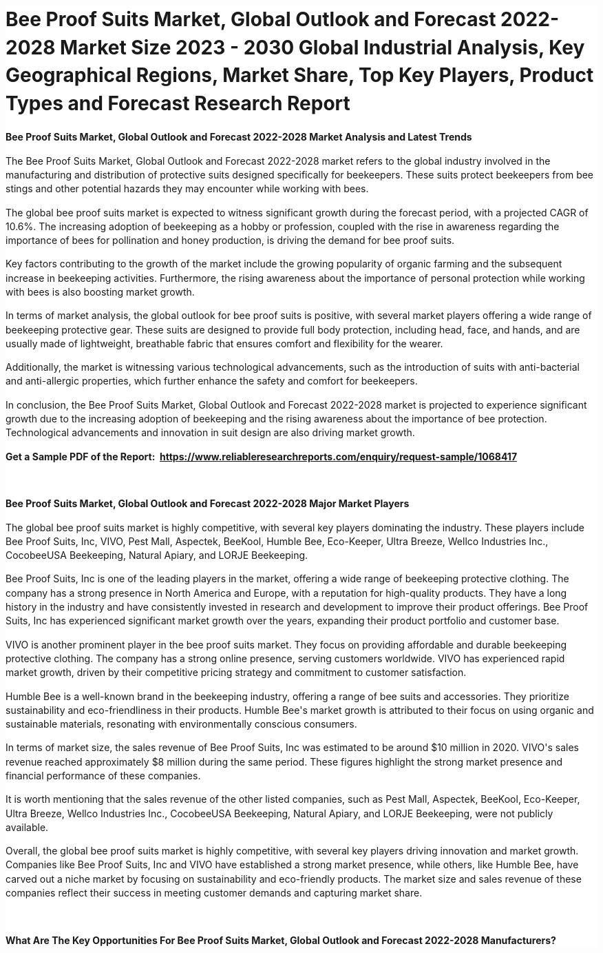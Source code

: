 <p><h1>Bee Proof Suits Market, Global Outlook and Forecast 2022-2028 Market Size 2023 - 2030 Global Industrial Analysis, Key Geographical Regions, Market Share, Top Key Players, Product Types and Forecast Research Report</h1></p><p><strong>Bee Proof Suits Market, Global Outlook and Forecast 2022-2028 Market Analysis and Latest Trends</strong></p>
<p><p>The Bee Proof Suits Market, Global Outlook and Forecast 2022-2028 market refers to the global industry involved in the manufacturing and distribution of protective suits designed specifically for beekeepers. These suits protect beekeepers from bee stings and other potential hazards they may encounter while working with bees. </p><p>The global bee proof suits market is expected to witness significant growth during the forecast period, with a projected CAGR of 10.6%. The increasing adoption of beekeeping as a hobby or profession, coupled with the rise in awareness regarding the importance of bees for pollination and honey production, is driving the demand for bee proof suits. </p><p>Key factors contributing to the growth of the market include the growing popularity of organic farming and the subsequent increase in beekeeping activities. Furthermore, the rising awareness about the importance of personal protection while working with bees is also boosting market growth.</p><p>In terms of market analysis, the global outlook for bee proof suits is positive, with several market players offering a wide range of beekeeping protective gear. These suits are designed to provide full body protection, including head, face, and hands, and are usually made of lightweight, breathable fabric that ensures comfort and flexibility for the wearer.</p><p>Additionally, the market is witnessing various technological advancements, such as the introduction of suits with anti-bacterial and anti-allergic properties, which further enhance the safety and comfort for beekeepers. </p><p>In conclusion, the Bee Proof Suits Market, Global Outlook and Forecast 2022-2028 market is projected to experience significant growth due to the increasing adoption of beekeeping and the rising awareness about the importance of bee protection. Technological advancements and innovation in suit design are also driving market growth.</p></p>
<p><strong>Get a Sample PDF of the Report:&nbsp; <a href="https://www.reliableresearchreports.com/enquiry/request-sample/1068417">https://www.reliableresearchreports.com/enquiry/request-sample/1068417</a></strong></p>
<p>&nbsp;</p>
<p><strong>Bee Proof Suits Market, Global Outlook and Forecast 2022-2028 Major Market Players</strong></p>
<p><p>The global bee proof suits market is highly competitive, with several key players dominating the industry. These players include Bee Proof Suits, Inc, VIVO, Pest Mall, Aspectek, BeeKool, Humble Bee, Eco-Keeper, Ultra Breeze, Wellco Industries Inc., CocobeeUSA Beekeeping, Natural Apiary, and LORJE Beekeeping.</p><p>Bee Proof Suits, Inc is one of the leading players in the market, offering a wide range of beekeeping protective clothing. The company has a strong presence in North America and Europe, with a reputation for high-quality products. They have a long history in the industry and have consistently invested in research and development to improve their product offerings. Bee Proof Suits, Inc has experienced significant market growth over the years, expanding their product portfolio and customer base.</p><p>VIVO is another prominent player in the bee proof suits market. They focus on providing affordable and durable beekeeping protective clothing. The company has a strong online presence, serving customers worldwide. VIVO has experienced rapid market growth, driven by their competitive pricing strategy and commitment to customer satisfaction.</p><p>Humble Bee is a well-known brand in the beekeeping industry, offering a range of bee suits and accessories. They prioritize sustainability and eco-friendliness in their products. Humble Bee's market growth is attributed to their focus on using organic and sustainable materials, resonating with environmentally conscious consumers.</p><p>In terms of market size, the sales revenue of Bee Proof Suits, Inc was estimated to be around $10 million in 2020. VIVO's sales revenue reached approximately $8 million during the same period. These figures highlight the strong market presence and financial performance of these companies.</p><p>It is worth mentioning that the sales revenue of the other listed companies, such as Pest Mall, Aspectek, BeeKool, Eco-Keeper, Ultra Breeze, Wellco Industries Inc., CocobeeUSA Beekeeping, Natural Apiary, and LORJE Beekeeping, were not publicly available.</p><p>Overall, the global bee proof suits market is highly competitive, with several key players driving innovation and market growth. Companies like Bee Proof Suits, Inc and VIVO have established a strong market presence, while others, like Humble Bee, have carved out a niche market by focusing on sustainability and eco-friendly products. The market size and sales revenue of these companies reflect their success in meeting customer demands and capturing market share.</p></p>
<p>&nbsp;</p>
<p><strong>What Are The Key Opportunities For Bee Proof Suits Market, Global Outlook and Forecast 2022-2028 Manufacturers?</strong></p>